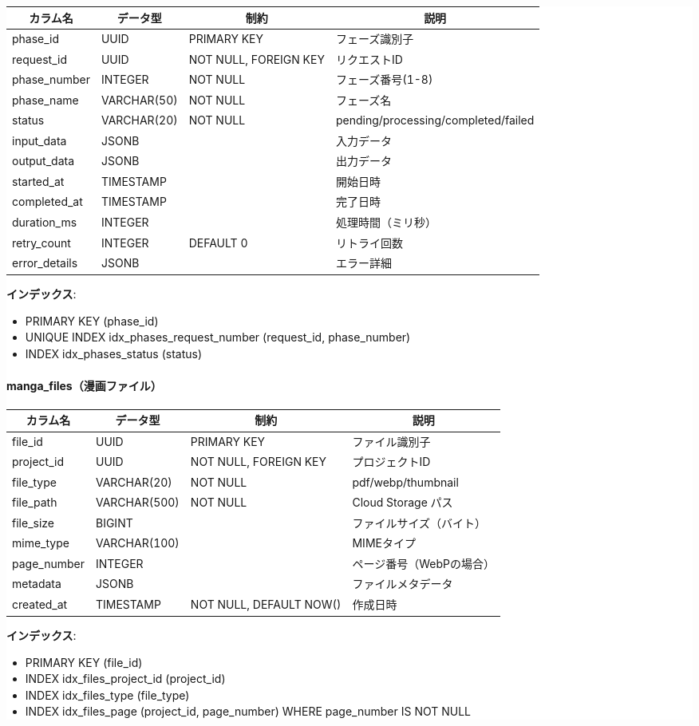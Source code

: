 | カラム名 | データ型 | 制約 | 説明 |
|---------|---------|------|------|
| phase_id | UUID | PRIMARY KEY | フェーズ識別子 |
| request_id | UUID | NOT NULL, FOREIGN KEY | リクエストID |
| phase_number | INTEGER | NOT NULL | フェーズ番号(1-8) |
| phase_name | VARCHAR(50) | NOT NULL | フェーズ名 |
| status | VARCHAR(20) | NOT NULL | pending/processing/completed/failed |
| input_data | JSONB | | 入力データ |
| output_data | JSONB | | 出力データ |
| started_at | TIMESTAMP | | 開始日時 |
| completed_at | TIMESTAMP | | 完了日時 |
| duration_ms | INTEGER | | 処理時間（ミリ秒） |
| retry_count | INTEGER | DEFAULT 0 | リトライ回数 |
| error_details | JSONB | | エラー詳細 |

**インデックス**:
- PRIMARY KEY (phase_id)
- UNIQUE INDEX idx_phases_request_number (request_id, phase_number)
- INDEX idx_phases_status (status)

#### manga_files（漫画ファイル）

| カラム名 | データ型 | 制約 | 説明 |
|---------|---------|------|------|
| file_id | UUID | PRIMARY KEY | ファイル識別子 |
| project_id | UUID | NOT NULL, FOREIGN KEY | プロジェクトID |
| file_type | VARCHAR(20) | NOT NULL | pdf/webp/thumbnail |
| file_path | VARCHAR(500) | NOT NULL | Cloud Storage パス |
| file_size | BIGINT | | ファイルサイズ（バイト） |
| mime_type | VARCHAR(100) | | MIMEタイプ |
| page_number | INTEGER | | ページ番号（WebPの場合） |
| metadata | JSONB | | ファイルメタデータ |
| created_at | TIMESTAMP | NOT NULL, DEFAULT NOW() | 作成日時 |

**インデックス**:
- PRIMARY KEY (file_id)
- INDEX idx_files_project_id (project_id)
- INDEX idx_files_type (file_type)
- INDEX idx_files_page (project_id, page_number) WHERE page_number IS NOT NULL
